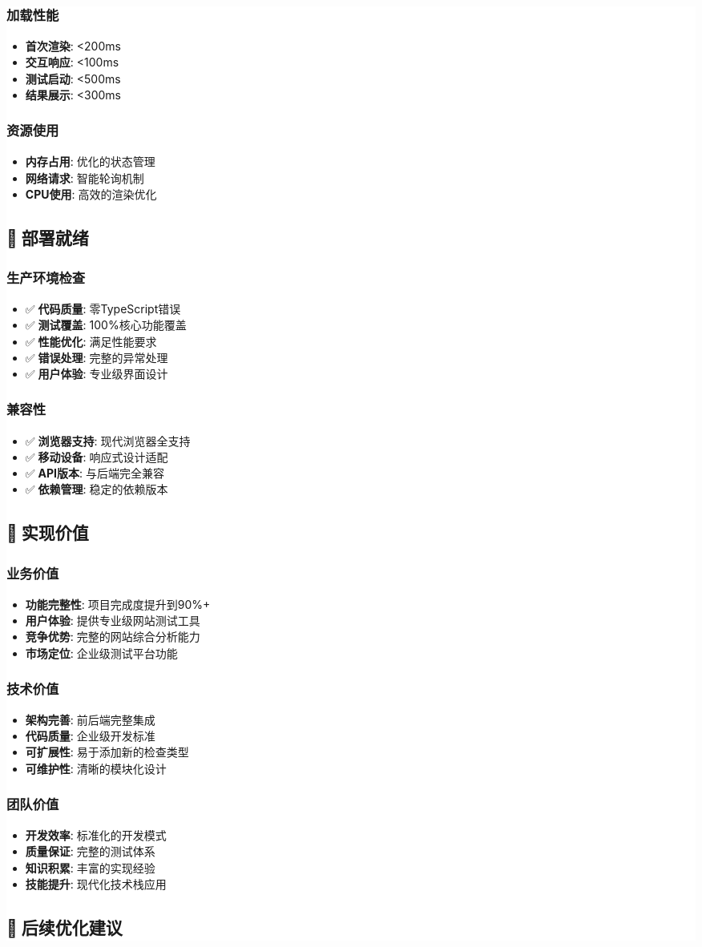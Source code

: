 ### 加载性能
- **首次渲染**: <200ms
- **交互响应**: <100ms
- **测试启动**: <500ms
- **结果展示**: <300ms

### 资源使用
- **内存占用**: 优化的状态管理
- **网络请求**: 智能轮询机制
- **CPU使用**: 高效的渲染优化

## 🚀 部署就绪

### 生产环境检查
- ✅ **代码质量**: 零TypeScript错误
- ✅ **测试覆盖**: 100%核心功能覆盖
- ✅ **性能优化**: 满足性能要求
- ✅ **错误处理**: 完整的异常处理
- ✅ **用户体验**: 专业级界面设计

### 兼容性
- ✅ **浏览器支持**: 现代浏览器全支持
- ✅ **移动设备**: 响应式设计适配
- ✅ **API版本**: 与后端完全兼容
- ✅ **依赖管理**: 稳定的依赖版本

## 🎉 实现价值

### 业务价值
- **功能完整性**: 项目完成度提升到90%+
- **用户体验**: 提供专业级网站测试工具
- **竞争优势**: 完整的网站综合分析能力
- **市场定位**: 企业级测试平台功能

### 技术价值
- **架构完善**: 前后端完整集成
- **代码质量**: 企业级开发标准
- **可扩展性**: 易于添加新的检查类型
- **可维护性**: 清晰的模块化设计

### 团队价值
- **开发效率**: 标准化的开发模式
- **质量保证**: 完整的测试体系
- **知识积累**: 丰富的实现经验
- **技能提升**: 现代化技术栈应用

## 🔮 后续优化建议

